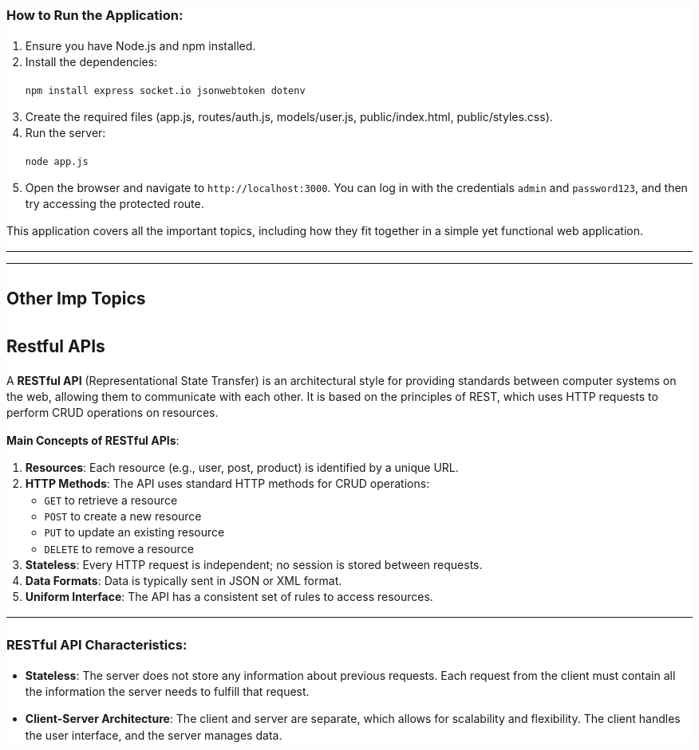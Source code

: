 
### **How to Run the Application:**

1. Ensure you have Node.js and npm installed.
2. Install the dependencies:
   ```bash
   npm install express socket.io jsonwebtoken dotenv
   ```
3. Create the required files (app.js, routes/auth.js, models/user.js, public/index.html, public/styles.css).
4. Run the server:
   ```bash
   node app.js
   ```
5. Open the browser and navigate to `http://localhost:3000`. You can log in with the credentials `admin` and `password123`, and then try accessing the protected route.


This application covers all the important topics, including how they fit together in a simple yet functional web application.


---
---


## **Other Imp Topics**

## Restful APIs


A **RESTful API** (Representational State Transfer) is an architectural style for providing standards between computer systems on the web, allowing them to communicate with each other. It is based on the principles of REST, which uses HTTP requests to perform CRUD operations on resources.

**Main Concepts of RESTful APIs**:

1. **Resources**: Each resource (e.g., user, post, product) is identified by a unique URL.
2. **HTTP Methods**: The API uses standard HTTP methods for CRUD operations:
   - `GET` to retrieve a resource
   - `POST` to create a new resource
   - `PUT` to update an existing resource
   - `DELETE` to remove a resource
3. **Stateless**: Every HTTP request is independent; no session is stored between requests.
4. **Data Formats**: Data is typically sent in JSON or XML format.
5. **Uniform Interface**: The API has a consistent set of rules to access resources.

---

### **RESTful API Characteristics**:

- **Stateless**: The server does not store any information about previous requests. Each request from the client must contain all the information the server needs to fulfill that request.
  
- **Client-Server Architecture**: The client and server are separate, which allows for scalability and flexibility. The client handles the user interface, and the server manages data.
